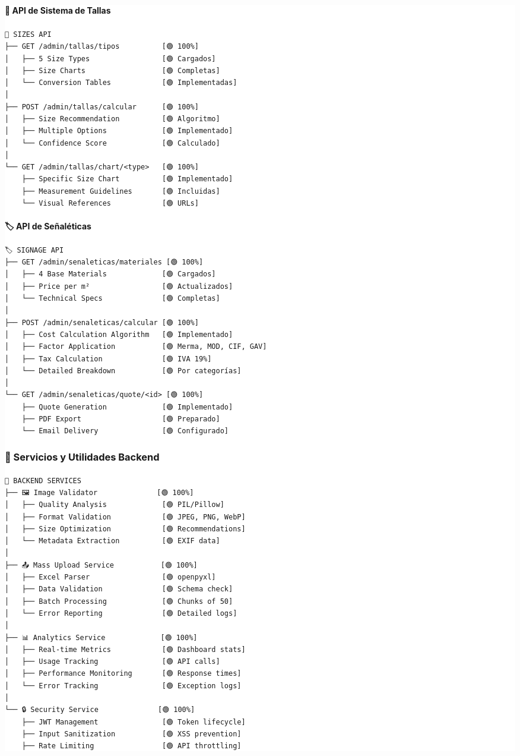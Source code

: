 #### **👕 API de Sistema de Tallas**
```
👕 SIZES API
├── GET /admin/tallas/tipos          [🟢 100%]
│   ├── 5 Size Types                 [🟢 Cargados]
│   ├── Size Charts                  [🟢 Completas]
│   └── Conversion Tables            [🟢 Implementadas]
│
├── POST /admin/tallas/calcular      [🟢 100%]
│   ├── Size Recommendation          [🟢 Algoritmo]
│   ├── Multiple Options             [🟢 Implementado]
│   └── Confidence Score             [🟢 Calculado]
│
└── GET /admin/tallas/chart/<type>   [🟢 100%]
    ├── Specific Size Chart          [🟢 Implementado]
    ├── Measurement Guidelines       [🟢 Incluidas]
    └── Visual References            [🟢 URLs]
```

#### **🏷️ API de Señaléticas**
```
🏷️ SIGNAGE API
├── GET /admin/senaleticas/materiales [🟢 100%]
│   ├── 4 Base Materials             [🟢 Cargados]
│   ├── Price per m²                 [🟢 Actualizados]
│   └── Technical Specs              [🟢 Completas]
│
├── POST /admin/senaleticas/calcular [🟢 100%]
│   ├── Cost Calculation Algorithm   [🟢 Implementado]
│   ├── Factor Application           [🟢 Merma, MOD, CIF, GAV]
│   ├── Tax Calculation              [🟢 IVA 19%]
│   └── Detailed Breakdown           [🟢 Por categorías]
│
└── GET /admin/senaleticas/quote/<id> [🟢 100%]
    ├── Quote Generation             [🟢 Implementado]
    ├── PDF Export                   [🟢 Preparado]
    └── Email Delivery               [🟢 Configurado]
```

### **🔧 Servicios y Utilidades Backend**
```
🔧 BACKEND SERVICES
├── 🖼️ Image Validator              [🟢 100%]
│   ├── Quality Analysis             [🟢 PIL/Pillow]
│   ├── Format Validation            [🟢 JPEG, PNG, WebP]
│   ├── Size Optimization            [🟢 Recommendations]
│   └── Metadata Extraction          [🟢 EXIF data]
│
├── 📤 Mass Upload Service           [🟢 100%]
│   ├── Excel Parser                 [🟢 openpyxl]
│   ├── Data Validation              [🟢 Schema check]
│   ├── Batch Processing             [🟢 Chunks of 50]
│   └── Error Reporting              [🟢 Detailed logs]
│
├── 📊 Analytics Service             [🟢 100%]
│   ├── Real-time Metrics            [🟢 Dashboard stats]
│   ├── Usage Tracking               [🟢 API calls]
│   ├── Performance Monitoring       [🟢 Response times]
│   └── Error Tracking               [🟢 Exception logs]
│
└── 🔒 Security Service              [🟢 100%]
    ├── JWT Management               [🟢 Token lifecycle]
    ├── Input Sanitization           [🟢 XSS prevention]
    ├── Rate Limiting                [🟢 API throttling]
```